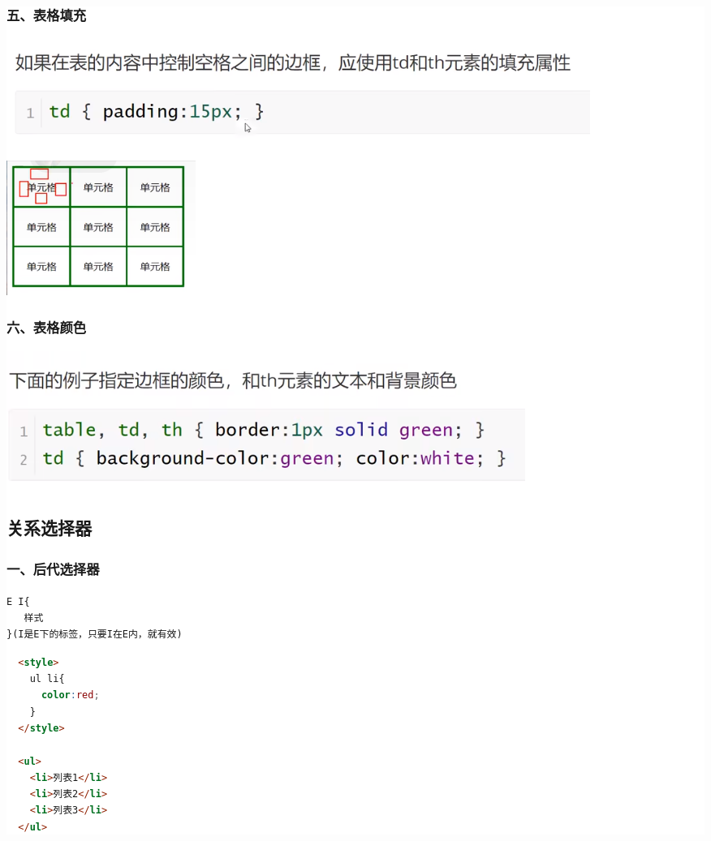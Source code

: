 ### 五、表格填充

![1686207187672](image/html/1686207187672.png)

![1686207233487](image/html/1686207233487.png)

### 六、表格颜色

![1686207277494](image/html/1686207277494.png)

## 关系选择器

### 一、后代选择器

```
E I{
   样式
}(I是E下的标签，只要I在E内，就有效)
```

```html
  <style>
    ul li{
      color:red;
    }
  </style>

  <ul>
    <li>列表1</li>
    <li>列表2</li>
    <li>列表3</li>
  </ul>
```
